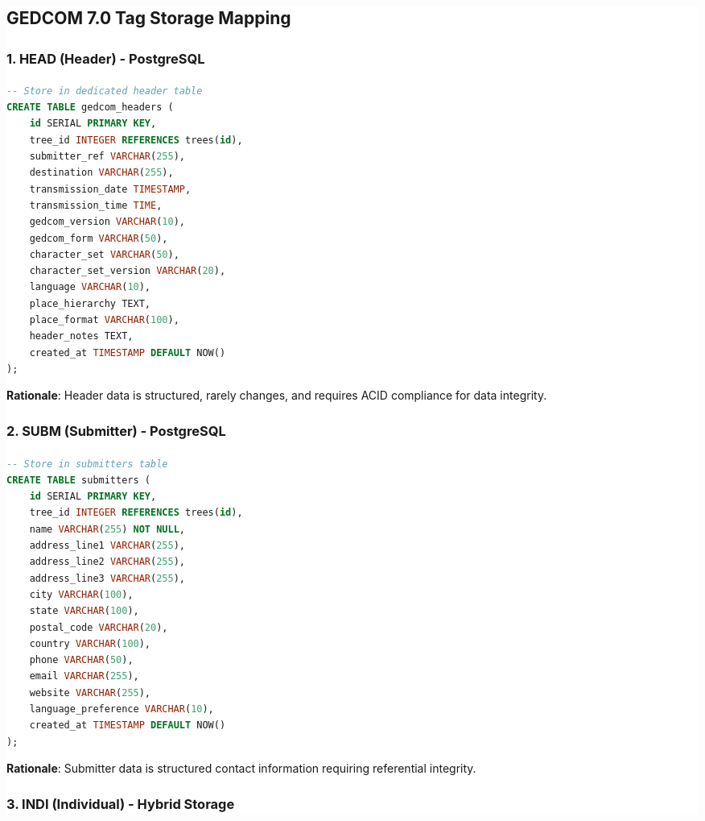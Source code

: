 ## GEDCOM 7.0 Tag Storage Mapping

### 1. HEAD (Header) - PostgreSQL
```sql
-- Store in dedicated header table
CREATE TABLE gedcom_headers (
    id SERIAL PRIMARY KEY,
    tree_id INTEGER REFERENCES trees(id),
    submitter_ref VARCHAR(255),
    destination VARCHAR(255),
    transmission_date TIMESTAMP,
    transmission_time TIME,
    gedcom_version VARCHAR(10),
    gedcom_form VARCHAR(50),
    character_set VARCHAR(50),
    character_set_version VARCHAR(20),
    language VARCHAR(10),
    place_hierarchy TEXT,
    place_format VARCHAR(100),
    header_notes TEXT,
    created_at TIMESTAMP DEFAULT NOW()
);
```

**Rationale**: Header data is structured, rarely changes, and requires ACID compliance for data integrity.

### 2. SUBM (Submitter) - PostgreSQL
```sql
-- Store in submitters table
CREATE TABLE submitters (
    id SERIAL PRIMARY KEY,
    tree_id INTEGER REFERENCES trees(id),
    name VARCHAR(255) NOT NULL,
    address_line1 VARCHAR(255),
    address_line2 VARCHAR(255),
    address_line3 VARCHAR(255),
    city VARCHAR(100),
    state VARCHAR(100),
    postal_code VARCHAR(20),
    country VARCHAR(100),
    phone VARCHAR(50),
    email VARCHAR(255),
    website VARCHAR(255),
    language_preference VARCHAR(10),
    created_at TIMESTAMP DEFAULT NOW()
);
```

**Rationale**: Submitter data is structured contact information requiring referential integrity.

### 3. INDI (Individual) - Hybrid Storage
